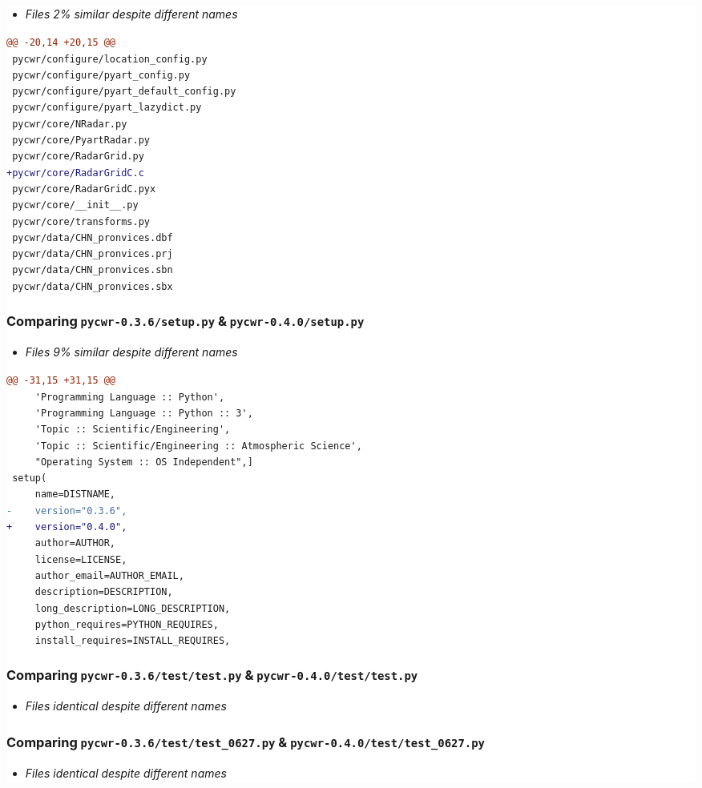  * *Files 2% similar despite different names*

```diff
@@ -20,14 +20,15 @@
 pycwr/configure/location_config.py
 pycwr/configure/pyart_config.py
 pycwr/configure/pyart_default_config.py
 pycwr/configure/pyart_lazydict.py
 pycwr/core/NRadar.py
 pycwr/core/PyartRadar.py
 pycwr/core/RadarGrid.py
+pycwr/core/RadarGridC.c
 pycwr/core/RadarGridC.pyx
 pycwr/core/__init__.py
 pycwr/core/transforms.py
 pycwr/data/CHN_pronvices.dbf
 pycwr/data/CHN_pronvices.prj
 pycwr/data/CHN_pronvices.sbn
 pycwr/data/CHN_pronvices.sbx
```

### Comparing `pycwr-0.3.6/setup.py` & `pycwr-0.4.0/setup.py`

 * *Files 9% similar despite different names*

```diff
@@ -31,15 +31,15 @@
     'Programming Language :: Python',
     'Programming Language :: Python :: 3',
     'Topic :: Scientific/Engineering',
     'Topic :: Scientific/Engineering :: Atmospheric Science',
     "Operating System :: OS Independent",]
 setup(
     name=DISTNAME,
-    version="0.3.6",
+    version="0.4.0",
     author=AUTHOR,
     license=LICENSE,
     author_email=AUTHOR_EMAIL,
     description=DESCRIPTION,
     long_description=LONG_DESCRIPTION,
     python_requires=PYTHON_REQUIRES,
     install_requires=INSTALL_REQUIRES,
```

### Comparing `pycwr-0.3.6/test/test.py` & `pycwr-0.4.0/test/test.py`

 * *Files identical despite different names*

### Comparing `pycwr-0.3.6/test/test_0627.py` & `pycwr-0.4.0/test/test_0627.py`

 * *Files identical despite different names*

